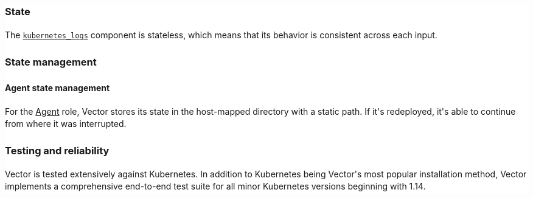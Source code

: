 ### State

The [`kubernetes_logs`][kubernetes_logs] component is stateless, which means that its behavior is consistent across each input.

### State management

#### Agent state management

For the [Agent] role, Vector stores its state in the host-mapped directory with a static path. If it's redeployed, it's able to continue from where it was interrupted.

### Testing and reliability

Vector is tested extensively against Kubernetes. In addition to Kubernetes being Vector's most popular installation method, Vector implements a comprehensive end-to-end test suite for all minor Kubernetes versions beginning with 1.14.

[access_info]: https://kubernetes.io/docs/tasks/access-application-cluster/access-cluster/#accessing-the-api-from-a-pod
[agent]: /docs/setup/deployment/roles#agent

[daemonset]: https://kubernetes.io/docs/concepts/workloads/controllers/daemonset
[data_dir]: /docs/reference/configuration/global-options#data_dir
[exclude_filter]: /docs/setup/installation/platforms/kubernetes/#pod-exclusion
[k8s_api]: https://kubernetes.io/docs/reference/command-line-tools-reference/kube-apiserver
[kubectl]: https://kubernetes.io/docs/reference/kubectl/overview
[kubernetes]: https://kubernetes.io
[kubernetes_logs]: /docs/reference/configuration/sources/kubernetes_logs
[kubernetes_logs_config]: /docs/reference/configuration/sources/kubernetes_logs/#configuration
[kubernetes_logs_output]: /docs/reference/configuration/sources/kubernetes_logs#output-types
[kustomize]: https://kustomize.io
[node]: https://kubernetes.io/docs/concepts/architecture/nodes
[reduce]: /docs/reference/configuration/transforms/reduce
[sinks]: /docs/reference/configuration/sinks
[sources]: /docs/reference/configuration/sources
[transforms]: /docs/reference/configuration/transforms
[Aggregator]: /docs/setup/deployment/roles/#aggregator
[transform]: /docs/reference/configuration/transforms/


[agent]: /docs/setup/deployment/roles/#agent
[aggregator]: /docs/setup/deployment/roles/#aggregator